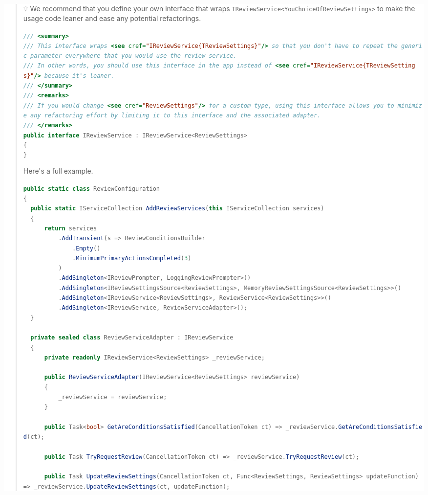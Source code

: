 > 💡 We recommend that you define your own interface that wraps `IReviewService<YouChoiceOfReviewSettings>` to make the usage code leaner and ease any potential refactorings.
> ```csharp
> /// <summary>
> /// This interface wraps <see cref="IReviewService{TReviewSettings}"/> so that you don't have to repeat the generic parameter everywhere that you would use the review service.
> /// In other words, you should use this interface in the app instead of <see cref="IReviewService{TReviewSettings}"/> because it's leaner.
> /// </summary>
> /// <remarks>
> /// If you would change <see cref="ReviewSettings"/> for a custom type, using this interface allows you to minimize any refactoring effort by limiting it to this interface and the associated adapter.
> /// </remarks>
> public interface IReviewService : IReviewService<ReviewSettings>
> {
> }
> ```
> Here's a full example.
> ```csharp
> public static class ReviewConfiguration
> {
> 	public static IServiceCollection AddReviewServices(this IServiceCollection services)
> 	{
> 		return services
> 			.AddTransient(s => ReviewConditionsBuilder
> 				.Empty()
> 				.MinimumPrimaryActionsCompleted(3)
> 			)
> 			.AddSingleton<IReviewPrompter, LoggingReviewPrompter>()
> 			.AddSingleton<IReviewSettingsSource<ReviewSettings>, MemoryReviewSettingsSource<ReviewSettings>>()
> 			.AddSingleton<IReviewService<ReviewSettings>, ReviewService<ReviewSettings>>()
> 			.AddSingleton<IReviewService, ReviewServiceAdapter>();
> 	}
> 
> 	private sealed class ReviewServiceAdapter : IReviewService
> 	{
> 		private readonly IReviewService<ReviewSettings> _reviewService;
> 
> 		public ReviewServiceAdapter(IReviewService<ReviewSettings> reviewService)
> 		{
> 			_reviewService = reviewService;
> 		}
> 
> 		public Task<bool> GetAreConditionsSatisfied(CancellationToken ct) => _reviewService.GetAreConditionsSatisfied(ct);
> 
> 		public Task TryRequestReview(CancellationToken ct) => _reviewService.TryRequestReview(ct);
> 
> 		public Task UpdateReviewSettings(CancellationToken ct, Func<ReviewSettings, ReviewSettings> updateFunction) => _reviewService.UpdateReviewSettings(ct, updateFunction);
> 
> ```

